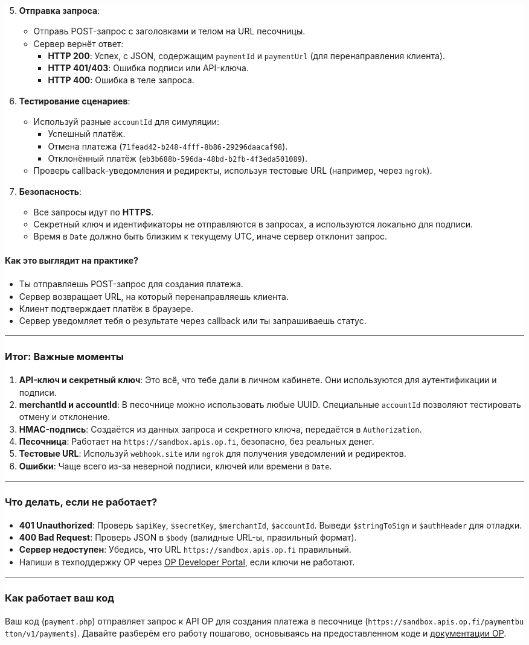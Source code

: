5. **Отправка запроса**:
   - Отправь POST-запрос с заголовками и телом на URL песочницы.
   - Сервер вернёт ответ:
     - **HTTP 200**: Успех, с JSON, содержащим `paymentId` и `paymentUrl` (для перенаправления клиента).
     - **HTTP 401/403**: Ошибка подписи или API-ключа.
     - **HTTP 400**: Ошибка в теле запроса.

6. **Тестирование сценариев**:
   - Используй разные `accountId` для симуляции:
     - Успешный платёж.
     - Отмена платежа (`71fead42-b248-4fff-8b86-29296daacaf98`).
     - Отклонённый платёж (`eb3b688b-596da-48bd-b2fb-4f3eda501089`).
   - Проверь callback-уведомления и редиректы, используя тестовые URL (например, через `ngrok`).

7. **Безопасность**:
   - Все запросы идут по **HTTPS**.
   - Секретный ключ и идентификаторы не отправляются в запросах, а используются локально для подписи.
   - Время в `Date` должно быть близким к текущему UTC, иначе сервер отклонит запрос.

#### Как это выглядит на практике?
- Ты отправляешь POST-запрос для создания платежа.
- Сервер возвращает URL, на который перенаправляешь клиента.
- Клиент подтверждает платёж в браузере.
- Сервер уведомляет тебя о результате через callback или ты запрашиваешь статус.

---

### Итог: Важные моменты
1. **API-ключ и секретный ключ**: Это всё, что тебе дали в личном кабинете. Они используются для аутентификации и подписи.
2. **merchantId и accountId**: В песочнице можно использовать любые UUID. Специальные `accountId` позволяют тестировать отмену и отклонение.
3. **HMAC-подпись**: Создаётся из данных запроса и секретного ключа, передаётся в `Authorization`.
4. **Песочница**: Работает на `https://sandbox.apis.op.fi`, безопасно, без реальных денег.
5. **Тестовые URL**: Используй `webhook.site` или `ngrok` для получения уведомлений и редиректов.
6. **Ошибки**: Чаще всего из-за неверной подписи, ключей или времени в `Date`.

---

### Что делать, если не работает?
- **401 Unauthorized**: Проверь `$apiKey`, `$secretKey`, `$merchantId`, `$accountId`. Выведи `$stringToSign` и `$authHeader` для отладки.
- **400 Bad Request**: Проверь JSON в `$body` (валидные URL-ы, правильный формат).
- **Сервер недоступен**: Убедись, что URL `https://sandbox.apis.op.fi` правильный.
- Напиши в техподдержку OP через [OP Developer Portal](https://op-developer.fi), если ключи не работают.


---

### Как работает ваш код

Ваш код (`payment.php`) отправляет запрос к API OP для создания платежа в песочнице (`https://sandbox.apis.op.fi/paymentbutton/v1/payments`). Давайте разберём его работу пошагово, основываясь на предоставленном коде и [документации OP](https://op-developer.fi/p/hmac-authentication).
